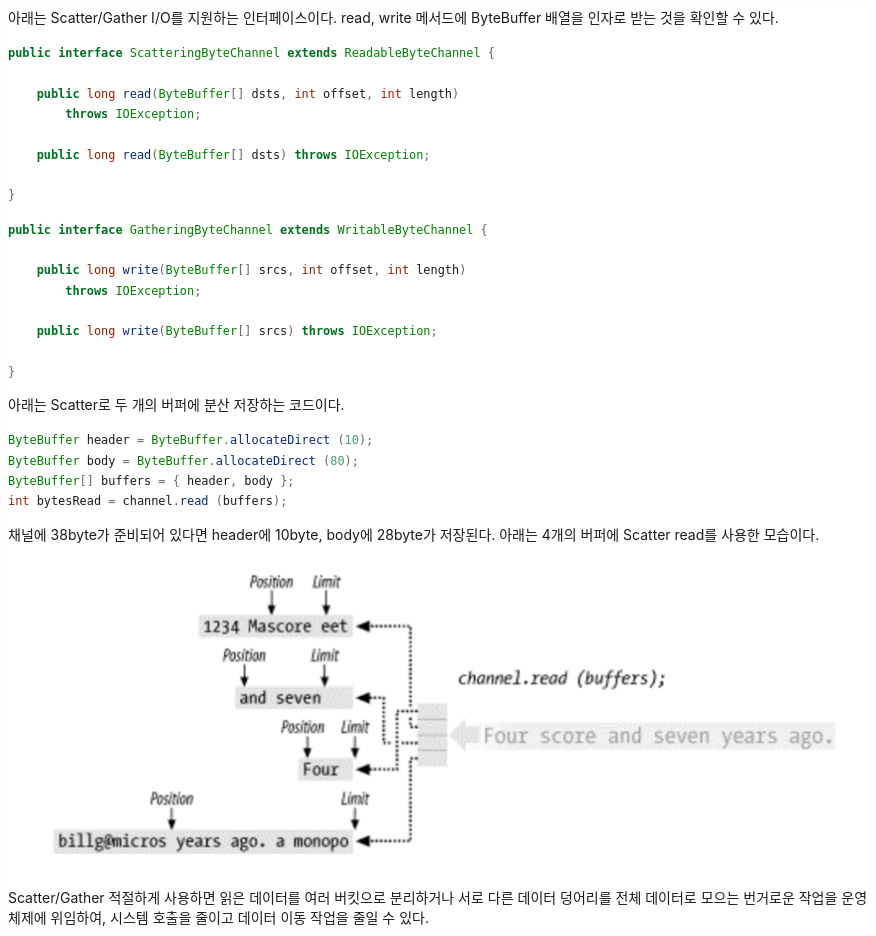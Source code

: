 
아래는 Scatter/Gather I/O를 지원하는 인터페이스이다. read, write 메서드에 ByteBuffer 배열을 인자로 받는 것을 확인할 수 있다.
```JAVA
public interface ScatteringByteChannel extends ReadableByteChannel {

    public long read(ByteBuffer[] dsts, int offset, int length)
        throws IOException;
 
    public long read(ByteBuffer[] dsts) throws IOException;

}
```

```JAVA
public interface GatheringByteChannel extends WritableByteChannel {
	
    public long write(ByteBuffer[] srcs, int offset, int length)
        throws IOException;
			
    public long write(ByteBuffer[] srcs) throws IOException;

}

```

아래는 Scatter로 두 개의 버퍼에 분산 저장하는 코드이다.
```JAVA
ByteBuffer header = ByteBuffer.allocateDirect (10);
ByteBuffer body = ByteBuffer.allocateDirect (80);
ByteBuffer[] buffers = { header, body };
int bytesRead = channel.read (buffers);
```
채널에 38byte가 준비되어 있다면 header에 10byte, body에 28byte가 저장된다.
아래는 4개의 버퍼에 Scatter read를 사용한 모습이다.
![scattering read using four buffers](./channel/img_2.png)

Scatter/Gather 적절하게 사용하면 읽은 데이터를 여러 버킷으로 분리하거나 서로 다른 데이터 덩어리를 전체 데이터로 모으는
번거로운 작업을 운영체제에 위임하여, 시스템 호출을 줄이고 데이터 이동 작업을 줄일 수 있다.
